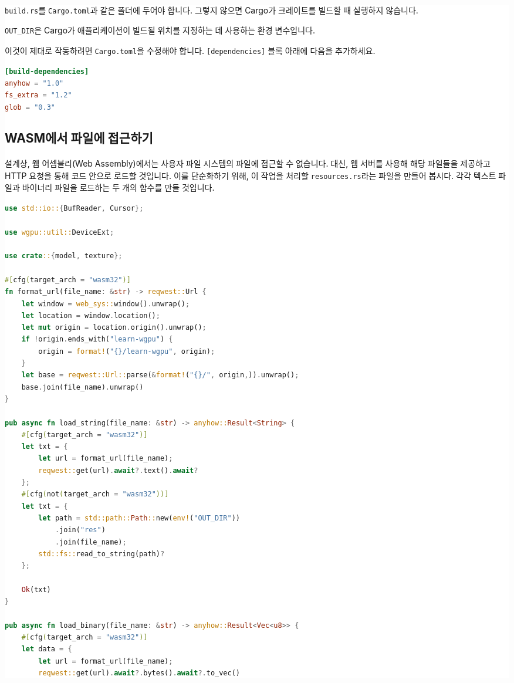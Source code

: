 <div class="note">

`build.rs`를 `Cargo.toml`과 같은 폴더에 두어야 합니다. 그렇지 않으면 Cargo가 크레이트를 빌드할 때 실행하지 않습니다.

</div>

<div class="note">

`OUT_DIR`은 Cargo가 애플리케이션이 빌드될 위치를 지정하는 데 사용하는 환경 변수입니다.

</div>

이것이 제대로 작동하려면 `Cargo.toml`을 수정해야 합니다. `[dependencies]` 블록 아래에 다음을 추가하세요.

```toml
[build-dependencies]
anyhow = "1.0"
fs_extra = "1.2"
glob = "0.3"
```

## WASM에서 파일에 접근하기

설계상, 웹 어셈블리(Web Assembly)에서는 사용자 파일 시스템의 파일에 접근할 수 없습니다. 대신, 웹 서버를 사용해 해당 파일들을 제공하고 HTTP 요청을 통해 코드 안으로 로드할 것입니다. 이를 단순화하기 위해, 이 작업을 처리할 `resources.rs`라는 파일을 만들어 봅시다. 각각 텍스트 파일과 바이너리 파일을 로드하는 두 개의 함수를 만들 것입니다.

```rust
use std::io::{BufReader, Cursor};

use wgpu::util::DeviceExt;

use crate::{model, texture};

#[cfg(target_arch = "wasm32")]
fn format_url(file_name: &str) -> reqwest::Url {
    let window = web_sys::window().unwrap();
    let location = window.location();
    let mut origin = location.origin().unwrap();
    if !origin.ends_with("learn-wgpu") {
        origin = format!("{}/learn-wgpu", origin);
    }
    let base = reqwest::Url::parse(&format!("{}/", origin,)).unwrap();
    base.join(file_name).unwrap()
}

pub async fn load_string(file_name: &str) -> anyhow::Result<String> {
    #[cfg(target_arch = "wasm32")]
    let txt = {
        let url = format_url(file_name);
        reqwest::get(url).await?.text().await?
    };
    #[cfg(not(target_arch = "wasm32"))]
    let txt = {
        let path = std::path::Path::new(env!("OUT_DIR"))
            .join("res")
            .join(file_name);
        std::fs::read_to_string(path)?
    };

    Ok(txt)
}

pub async fn load_binary(file_name: &str) -> anyhow::Result<Vec<u8>> {
    #[cfg(target_arch = "wasm32")]
    let data = {
        let url = format_url(file_name);
        reqwest::get(url).await?.bytes().await?.to_vec()
```